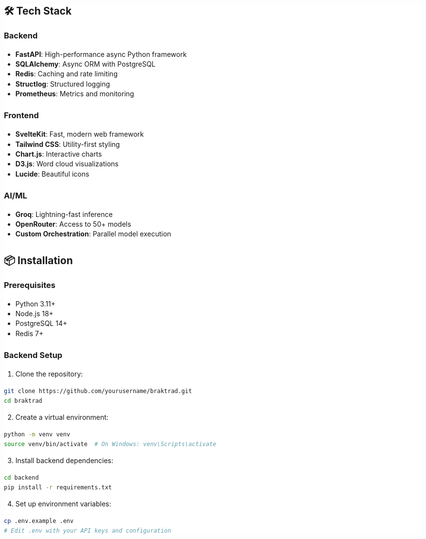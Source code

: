 ## 🛠️ Tech Stack

### Backend
- **FastAPI**: High-performance async Python framework
- **SQLAlchemy**: Async ORM with PostgreSQL
- **Redis**: Caching and rate limiting
- **Structlog**: Structured logging
- **Prometheus**: Metrics and monitoring

### Frontend
- **SvelteKit**: Fast, modern web framework
- **Tailwind CSS**: Utility-first styling
- **Chart.js**: Interactive charts
- **D3.js**: Word cloud visualizations
- **Lucide**: Beautiful icons

### AI/ML
- **Groq**: Lightning-fast inference
- **OpenRouter**: Access to 50+ models
- **Custom Orchestration**: Parallel model execution

## 📦 Installation

### Prerequisites
- Python 3.11+
- Node.js 18+
- PostgreSQL 14+
- Redis 7+

### Backend Setup

1. Clone the repository:
```bash
git clone https://github.com/yourusername/braktrad.git
cd braktrad
```

2. Create a virtual environment:
```bash
python -m venv venv
source venv/bin/activate  # On Windows: venv\Scripts\activate
```

3. Install backend dependencies:
```bash
cd backend
pip install -r requirements.txt
```

4. Set up environment variables:
```bash
cp .env.example .env
# Edit .env with your API keys and configuration
```
